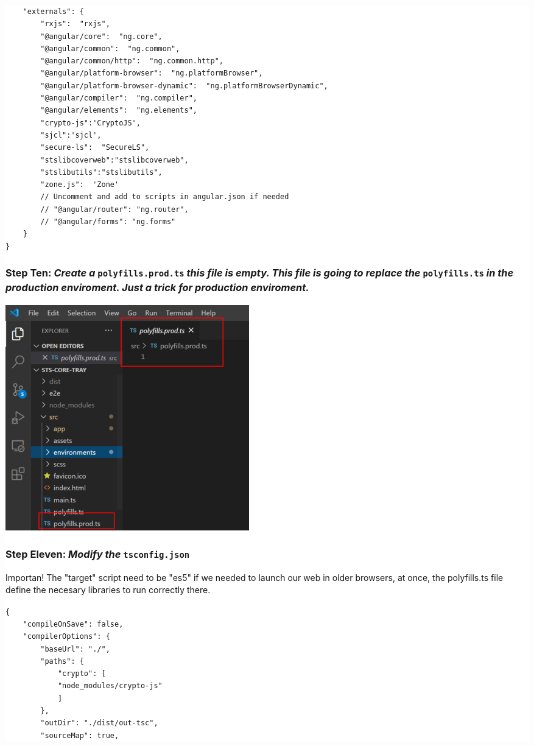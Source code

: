 ```
	"externals": {
		"rxjs":  "rxjs",
		"@angular/core":  "ng.core",
		"@angular/common":  "ng.common",
		"@angular/common/http":  "ng.common.http",
		"@angular/platform-browser":  "ng.platformBrowser",
		"@angular/platform-browser-dynamic":  "ng.platformBrowserDynamic",
		"@angular/compiler":  "ng.compiler",
		"@angular/elements":  "ng.elements",
		"crypto-js":'CryptoJS',
		"sjcl":'sjcl',
		"secure-ls":  "SecureLS",
		"stslibcoverweb":"stslibcoverweb",
		"stslibutils":"stslibutils",
		"zone.js":  'Zone'
		// Uncomment and add to scripts in angular.json if needed
		// "@angular/router": "ng.router",
		// "@angular/forms": "ng.forms"
	}
}
```

### Step Ten: *Create a* `polyfills.prod.ts` *this file is empty. This file is going to replace the* `polyfills.ts` *in the production enviroment. Just a trick for production enviroment.*
![Production Polyfills](first_steps/43.png)

### Step Eleven: *Modify the* `tsconfig.json`
Importan!
The "target" script need to be "es5" if we needed to launch our web in older browsers, at once, the polyfills.ts file define the necesary libraries to run correctly there.
```
{
	"compileOnSave": false,
	"compilerOptions": {
		"baseUrl": "./",
		"paths": {
			"crypto": [
			"node_modules/crypto-js"
			]
		},
		"outDir": "./dist/out-tsc",
		"sourceMap": true,
```